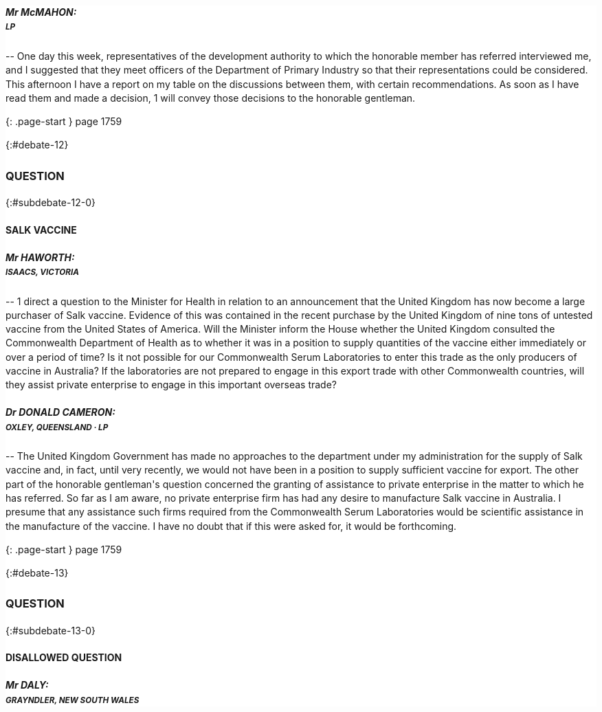 ##### Mr McMAHON:<br><small class="text-muted">LP</small>

--  One day this week, representatives of the development authority to which the honorable member has referred interviewed me, and I suggested that they meet officers of the Department of Primary Industry so that their representations could be considered. This afternoon I have a report on my table on the discussions between them, with certain recommendations. As soon as I have read them and made a decision,  1  will convey those decisions to the honorable gentleman. 

{: .page-start }
page 1759

{:#debate-12}
### QUESTION

{:#subdebate-12-0}
#### SALK VACCINE

##### Mr HAWORTH:<br><small class="text-muted">ISAACS, VICTORIA</small>

-- 1 direct a question to the Minister for Health in relation to an announcement that the United Kingdom has now become a large purchaser of Salk vaccine. Evidence of this was contained in the recent purchase by the United Kingdom of nine tons of untested vaccine from the United States of America. Will the Minister inform the House whether the United Kingdom consulted the Commonwealth Department of Health as to whether it was in a position to supply quantities of the vaccine either immediately or over a period of time? Is it not possible for our Commonwealth Serum Laboratories to enter this trade as the only producers of vaccine in Australia? If the laboratories are not prepared to engage in this export trade with other Commonwealth countries, will they assist private enterprise to engage in this important overseas trade? 

##### Dr DONALD CAMERON:<br><small class="text-muted">OXLEY, QUEENSLAND &middot; LP</small>

-- The United Kingdom Government has made no approaches to the department under my administration for the supply of Salk vaccine and, in fact, until very recently, we would not have been in a position to supply sufficient vaccine for export. The other part of the honorable gentleman's question concerned the granting of assistance to private enterprise in the matter to which he has referred. So far as I am aware, no private enterprise firm has had any desire to manufacture Salk vaccine in Australia. I presume that any assistance such firms required from the Commonwealth Serum Laboratories would be scientific assistance in the manufacture of the vaccine. I have no doubt that if this were asked for, it would be forthcoming. 

{: .page-start }
page 1759

{:#debate-13}
### QUESTION

{:#subdebate-13-0}
#### DISALLOWED QUESTION

##### Mr DALY:<br><small class="text-muted">GRAYNDLER, NEW SOUTH WALES</small>
